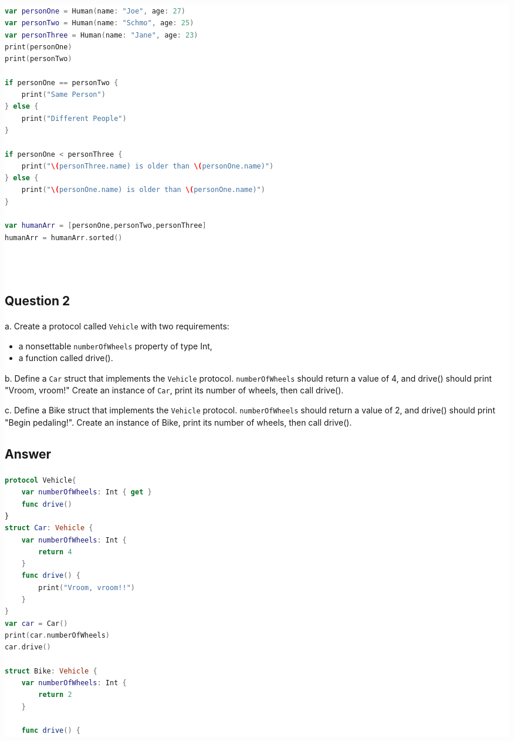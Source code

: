```swift
var personOne = Human(name: "Joe", age: 27)
var personTwo = Human(name: "Schmo", age: 25)
var personThree = Human(name: "Jane", age: 23)
print(personOne)
print(personTwo)

if personOne == personTwo {
    print("Same Person")
} else {
    print("Different People")
}

if personOne < personThree {
    print("\(personThree.name) is older than \(personOne.name)")
} else {
    print("\(personOne.name) is older than \(personOne.name)")
}

var humanArr = [personOne,personTwo,personThree]
humanArr = humanArr.sorted()
```
</br> </br>


## Question 2

a. Create a protocol called `Vehicle` with two requirements:
- a nonsettable `numberOfWheels` property of type Int,
- a function called drive().

b. Define a `Car` struct that implements the `Vehicle` protocol. `numberOfWheels` should return a value of 4,
and drive() should print "Vroom, vroom!" Create an instance of `Car`, print its number of wheels,
then call drive().

c. Define a Bike struct that implements the `Vehicle` protocol. `numberOfWheels` should return a value of 2,
and drive() should print "Begin pedaling!". Create an instance of Bike, print its number of wheels,
then call drive().
## Answer
```swift
protocol Vehicle{
    var numberOfWheels: Int { get }
    func drive()
}
struct Car: Vehicle {
    var numberOfWheels: Int {
        return 4
    }
    func drive() {
        print("Vroom, vroom!!")
    }
}
var car = Car()
print(car.numberOfWheels)
car.drive()

struct Bike: Vehicle {
    var numberOfWheels: Int {
        return 2
    }
    
    func drive() {
```
